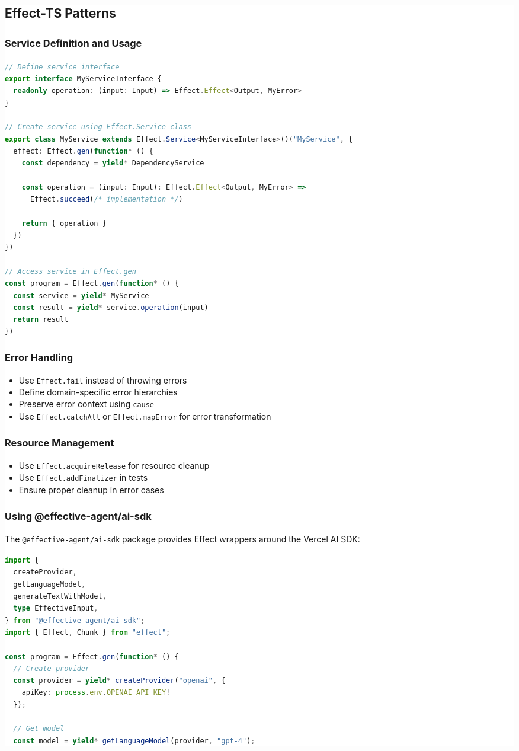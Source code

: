 ## Effect-TS Patterns

### Service Definition and Usage

```typescript
// Define service interface
export interface MyServiceInterface {
  readonly operation: (input: Input) => Effect.Effect<Output, MyError>
}

// Create service using Effect.Service class
export class MyService extends Effect.Service<MyServiceInterface>()("MyService", {
  effect: Effect.gen(function* () {
    const dependency = yield* DependencyService

    const operation = (input: Input): Effect.Effect<Output, MyError> =>
      Effect.succeed(/* implementation */)

    return { operation }
  })
})

// Access service in Effect.gen
const program = Effect.gen(function* () {
  const service = yield* MyService
  const result = yield* service.operation(input)
  return result
})
```

### Error Handling

- Use `Effect.fail` instead of throwing errors
- Define domain-specific error hierarchies
- Preserve error context using `cause`
- Use `Effect.catchAll` or `Effect.mapError` for error transformation

### Resource Management

- Use `Effect.acquireRelease` for resource cleanup
- Use `Effect.addFinalizer` in tests
- Ensure proper cleanup in error cases

### Using @effective-agent/ai-sdk

The `@effective-agent/ai-sdk` package provides Effect wrappers around the Vercel AI SDK:

```typescript
import {
  createProvider,
  getLanguageModel,
  generateTextWithModel,
  type EffectiveInput,
} from "@effective-agent/ai-sdk";
import { Effect, Chunk } from "effect";

const program = Effect.gen(function* () {
  // Create provider
  const provider = yield* createProvider("openai", {
    apiKey: process.env.OPENAI_API_KEY!
  });

  // Get model
  const model = yield* getLanguageModel(provider, "gpt-4");
```